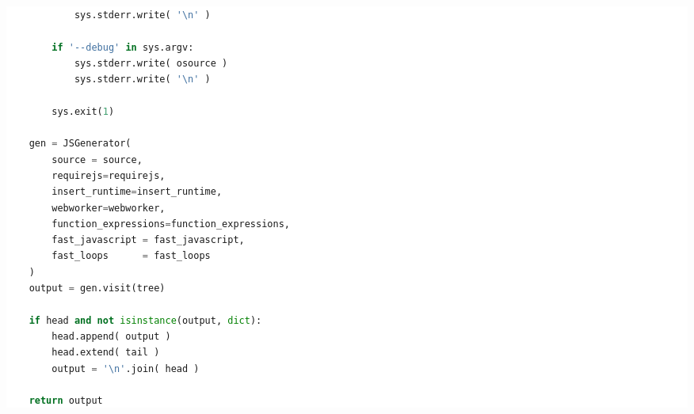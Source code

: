 ```python
			sys.stderr.write( '\n' )

		if '--debug' in sys.argv:
			sys.stderr.write( osource )
			sys.stderr.write( '\n' )

		sys.exit(1)

	gen = JSGenerator(
		source = source,
		requirejs=requirejs, 
		insert_runtime=insert_runtime, 
		webworker=webworker, 
		function_expressions=function_expressions,
		fast_javascript = fast_javascript,
		fast_loops      = fast_loops
	)
	output = gen.visit(tree)

	if head and not isinstance(output, dict):
		head.append( output )
		head.extend( tail )
		output = '\n'.join( head )

	return output


```